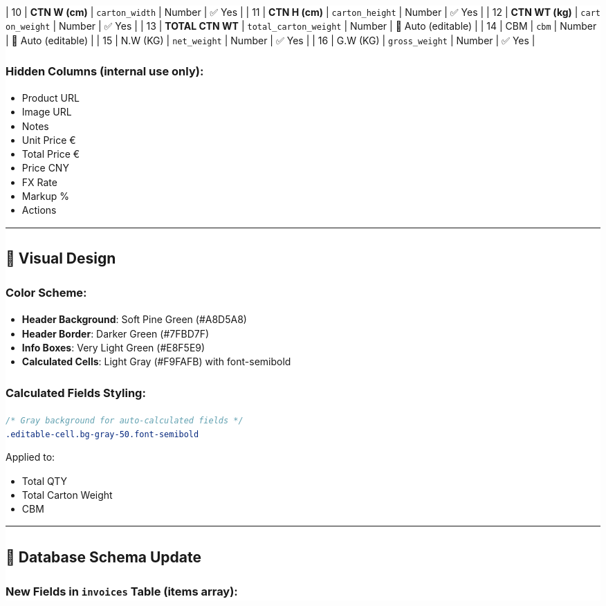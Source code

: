| 10 | **CTN W (cm)** | `carton_width` | Number | ✅ Yes |
| 11 | **CTN H (cm)** | `carton_height` | Number | ✅ Yes |
| 12 | **CTN WT (kg)** | `carton_weight` | Number | ✅ Yes |
| 13 | **TOTAL CTN WT** | `total_carton_weight` | Number | 🔄 Auto (editable) |
| 14 | CBM | `cbm` | Number | 🔄 Auto (editable) |
| 15 | N.W (KG) | `net_weight` | Number | ✅ Yes |
| 16 | G.W (KG) | `gross_weight` | Number | ✅ Yes |

### **Hidden Columns (internal use only):**
- Product URL
- Image URL
- Notes
- Unit Price €
- Total Price €
- Price CNY
- FX Rate
- Markup %
- Actions

---

## 🎨 Visual Design

### **Color Scheme:**
- **Header Background**: Soft Pine Green (#A8D5A8)
- **Header Border**: Darker Green (#7FBD7F)
- **Info Boxes**: Very Light Green (#E8F5E9)
- **Calculated Cells**: Light Gray (#F9FAFB) with font-semibold

### **Calculated Fields Styling:**
```css
/* Gray background for auto-calculated fields */
.editable-cell.bg-gray-50.font-semibold
```

Applied to:
- Total QTY
- Total Carton Weight
- CBM

---

## 💾 Database Schema Update

### **New Fields in `invoices` Table (items array):**

